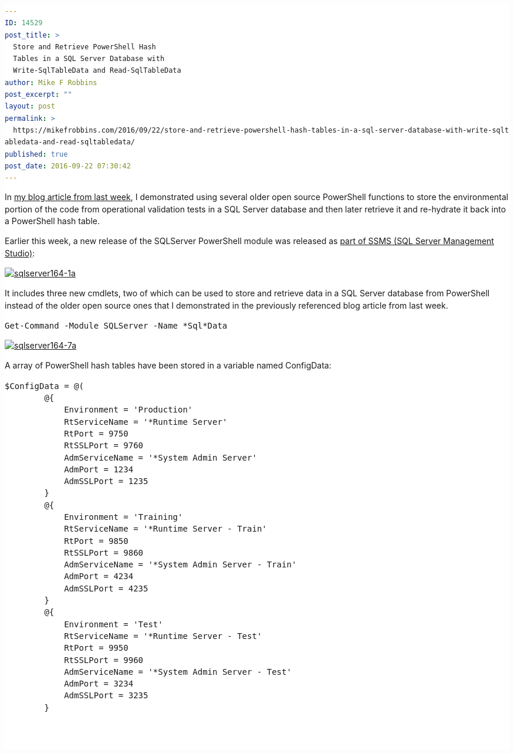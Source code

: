 ```yaml
---
ID: 14529
post_title: >
  Store and Retrieve PowerShell Hash
  Tables in a SQL Server Database with
  Write-SqlTableData and Read-SqlTableData
author: Mike F Robbins
post_excerpt: ""
layout: post
permalink: >
  https://mikefrobbins.com/2016/09/22/store-and-retrieve-powershell-hash-tables-in-a-sql-server-database-with-write-sqltabledata-and-read-sqltabledata/
published: true
post_date: 2016-09-22 07:30:42
---
```

In <a href="http://mikefrobbins.com/2016/09/15/store-environmental-code-in-a-sql-server-database-for-powershell-operational-validation-tests/" target="_blank">my blog article from last week</a>, I demonstrated using several older open source PowerShell functions to store the environmental portion of the code from operational validation tests in a SQL Server database and then later retrieve it and re-hydrate it back into a PowerShell hash table.

Earlier this week, a new release of the SQLServer PowerShell module was released as <a href="https://msdn.microsoft.com/en-us/library/mt238290.aspx" target="_blank">part of SSMS (SQL Server Management Studio)</a>:

<a href="http://mikefrobbins.com/wp-content/uploads/2016/09/sqlserver164-1a.png"><img class="alignnone size-full wp-image-14531" src="http://mikefrobbins.com/wp-content/uploads/2016/09/sqlserver164-1a.png" alt="sqlserver164-1a" width="695" height="600" /></a>

It includes three new cmdlets, two of which can be used to store and retrieve data in a SQL Server database from PowerShell instead of the older open source ones that I demonstrated in the previously referenced blog article from last week.
<pre class="lang:ps decode:true ">Get-Command -Module SQLServer -Name *Sql*Data</pre>
<a href="http://mikefrobbins.com/wp-content/uploads/2016/09/sqlserver164-7a.png"><img class="alignnone size-full wp-image-14541" src="http://mikefrobbins.com/wp-content/uploads/2016/09/sqlserver164-7a.png" alt="sqlserver164-7a" width="859" height="154" /></a>

A array of PowerShell hash tables have been stored in a variable named ConfigData:
<pre class="lang:ps decode:true ">$ConfigData = @(
        @{
            Environment = 'Production'
            RtServiceName = '*Runtime Server'
            RtPort = 9750
            RtSSLPort = 9760
            AdmServiceName = '*System Admin Server'
            AdmPort = 1234
            AdmSSLPort = 1235
        }
        @{
            Environment = 'Training'
            RtServiceName = '*Runtime Server - Train'
            RtPort = 9850
            RtSSLPort = 9860
            AdmServiceName = '*System Admin Server - Train'
            AdmPort = 4234
            AdmSSLPort = 4235
        }
        @{
            Environment = 'Test'
            RtServiceName = '*Runtime Server - Test'
            RtPort = 9950
            RtSSLPort = 9960
            AdmServiceName = '*System Admin Server - Test'
            AdmPort = 3234
            AdmSSLPort = 3235
        }